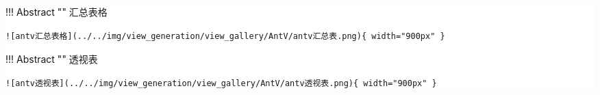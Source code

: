 !!! Abstract ""
    汇总表格

    ![antv汇总表格](../../img/view_generation/view_gallery/AntV/antv汇总表.png){ width="900px" }

!!! Abstract ""
    透视表

    ![antv透视表](../../img/view_generation/view_gallery/AntV/antv透视表.png){ width="900px" }

